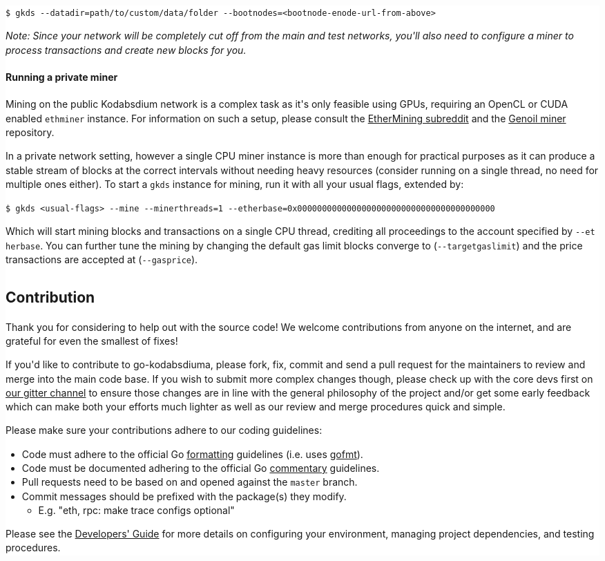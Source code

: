 ```shell
$ gkds --datadir=path/to/custom/data/folder --bootnodes=<bootnode-enode-url-from-above>
```

*Note: Since your network will be completely cut off from the main and test networks, you'll
also need to configure a miner to process transactions and create new blocks for you.*

#### Running a private miner

Mining on the public Kodabsdium network is a complex task as it's only feasible using GPUs,
requiring an OpenCL or CUDA enabled `ethminer` instance. For information on such a
setup, please consult the [EtherMining subreddit](https://www.reddit.com/r/EtherMining/)
and the [Genoil miner](https://github.com/Genoil/cpp-kodabsdium) repository.

In a private network setting, however a single CPU miner instance is more than enough for
practical purposes as it can produce a stable stream of blocks at the correct intervals
without needing heavy resources (consider running on a single thread, no need for multiple
ones either). To start a `gkds` instance for mining, run it with all your usual flags, extended
by:

```shell
$ gkds <usual-flags> --mine --minerthreads=1 --etherbase=0x0000000000000000000000000000000000000000
```

Which will start mining blocks and transactions on a single CPU thread, crediting all
proceedings to the account specified by `--etherbase`. You can further tune the mining
by changing the default gas limit blocks converge to (`--targetgaslimit`) and the price
transactions are accepted at (`--gasprice`).

## Contribution

Thank you for considering to help out with the source code! We welcome contributions
from anyone on the internet, and are grateful for even the smallest of fixes!

If you'd like to contribute to go-kodabsdiuma, please fork, fix, commit and send a pull request
for the maintainers to review and merge into the main code base. If you wish to submit
more complex changes though, please check up with the core devs first on [our gitter channel](https://gitter.im/kodabs/go-kodabsdiuma)
to ensure those changes are in line with the general philosophy of the project and/or get
some early feedback which can make both your efforts much lighter as well as our review
and merge procedures quick and simple.

Please make sure your contributions adhere to our coding guidelines:

 * Code must adhere to the official Go [formatting](https://golang.org/doc/effective_go.html#formatting)
   guidelines (i.e. uses [gofmt](https://golang.org/cmd/gofmt/)).
 * Code must be documented adhering to the official Go [commentary](https://golang.org/doc/effective_go.html#commentary)
   guidelines.
 * Pull requests need to be based on and opened against the `master` branch.
 * Commit messages should be prefixed with the package(s) they modify.
   * E.g. "eth, rpc: make trace configs optional"

Please see the [Developers' Guide](https://github.com/kodabs/go-kodabsdiuma/wiki/Developers'-Guide)
for more details on configuring your environment, managing project dependencies, and
testing procedures.
